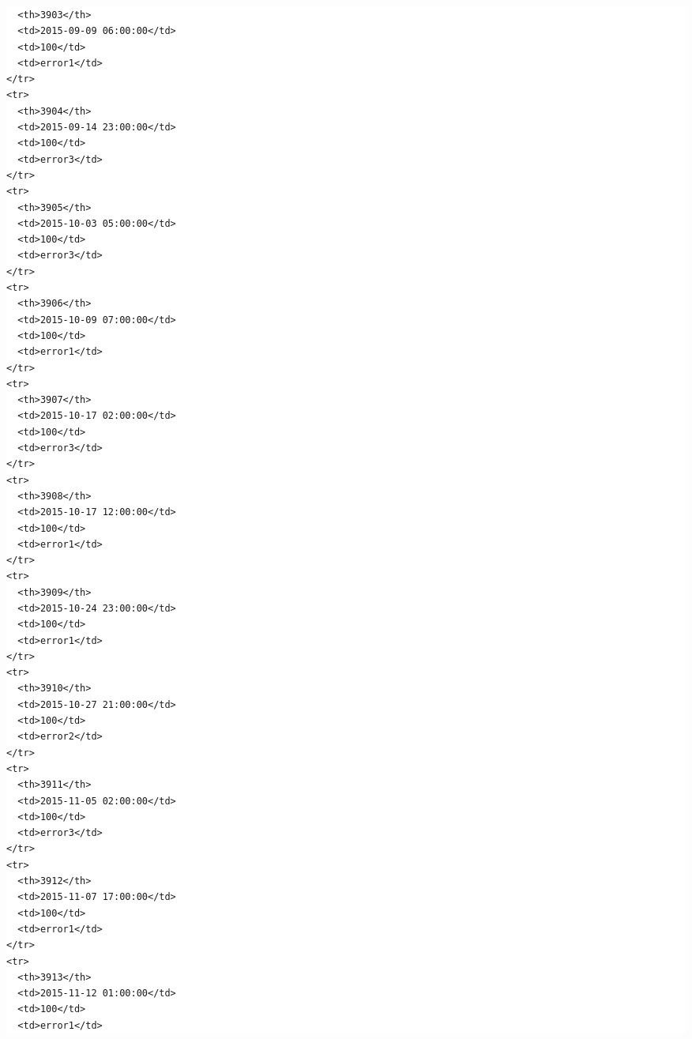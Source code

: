       <th>3903</th>
      <td>2015-09-09 06:00:00</td>
      <td>100</td>
      <td>error1</td>
    </tr>
    <tr>
      <th>3904</th>
      <td>2015-09-14 23:00:00</td>
      <td>100</td>
      <td>error3</td>
    </tr>
    <tr>
      <th>3905</th>
      <td>2015-10-03 05:00:00</td>
      <td>100</td>
      <td>error3</td>
    </tr>
    <tr>
      <th>3906</th>
      <td>2015-10-09 07:00:00</td>
      <td>100</td>
      <td>error1</td>
    </tr>
    <tr>
      <th>3907</th>
      <td>2015-10-17 02:00:00</td>
      <td>100</td>
      <td>error3</td>
    </tr>
    <tr>
      <th>3908</th>
      <td>2015-10-17 12:00:00</td>
      <td>100</td>
      <td>error1</td>
    </tr>
    <tr>
      <th>3909</th>
      <td>2015-10-24 23:00:00</td>
      <td>100</td>
      <td>error1</td>
    </tr>
    <tr>
      <th>3910</th>
      <td>2015-10-27 21:00:00</td>
      <td>100</td>
      <td>error2</td>
    </tr>
    <tr>
      <th>3911</th>
      <td>2015-11-05 02:00:00</td>
      <td>100</td>
      <td>error3</td>
    </tr>
    <tr>
      <th>3912</th>
      <td>2015-11-07 17:00:00</td>
      <td>100</td>
      <td>error1</td>
    </tr>
    <tr>
      <th>3913</th>
      <td>2015-11-12 01:00:00</td>
      <td>100</td>
      <td>error1</td>